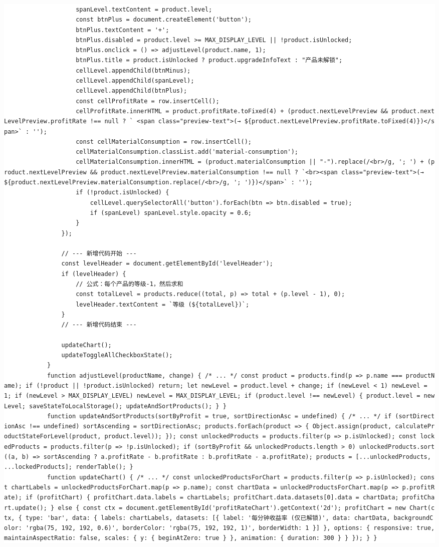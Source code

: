                         spanLevel.textContent = product.level;
                        const btnPlus = document.createElement('button');
                        btnPlus.textContent = '+';
                        btnPlus.disabled = product.level >= MAX_DISPLAY_LEVEL || !product.isUnlocked;
                        btnPlus.onclick = () => adjustLevel(product.name, 1);
                        btnPlus.title = product.isUnlocked ? product.upgradeInfoText : "产品未解锁";
                        cellLevel.appendChild(btnMinus);
                        cellLevel.appendChild(spanLevel);
                        cellLevel.appendChild(btnPlus);
                        const cellProfitRate = row.insertCell();
                        cellProfitRate.innerHTML = product.profitRate.toFixed(4) + (product.nextLevelPreview && product.nextLevelPreview.profitRate !== null ? ` <span class="preview-text">(→ ${product.nextLevelPreview.profitRate.toFixed(4)})</span>` : '');
                        const cellMaterialConsumption = row.insertCell();
                        cellMaterialConsumption.classList.add('material-consumption');
                        cellMaterialConsumption.innerHTML = (product.materialConsumption || "-").replace(/<br>/g, '; ') + (product.nextLevelPreview && product.nextLevelPreview.materialConsumption !== null ? `<br><span class="preview-text">(→ ${product.nextLevelPreview.materialConsumption.replace(/<br>/g, '; ')})</span>` : '');
                        if (!product.isUnlocked) {
                            cellLevel.querySelectorAll('button').forEach(btn => btn.disabled = true);
                            if (spanLevel) spanLevel.style.opacity = 0.6;
                        }
                    });

                    // --- 新增代码开始 ---
                    const levelHeader = document.getElementById('levelHeader');
                    if (levelHeader) {
                        // 公式：每个产品的等级-1，然后求和
                        const totalLevel = products.reduce((total, p) => total + (p.level - 1), 0);
                        levelHeader.textContent = `等级 (${totalLevel})`;
                    }
                    // --- 新增代码结束 ---

                    updateChart();
                    updateToggleAllCheckboxState();
                }
                function adjustLevel(productName, change) { /* ... */ const product = products.find(p => p.name === productName); if (!product || !product.isUnlocked) return; let newLevel = product.level + change; if (newLevel < 1) newLevel = 1; if (newLevel > MAX_DISPLAY_LEVEL) newLevel = MAX_DISPLAY_LEVEL; if (product.level !== newLevel) { product.level = newLevel; saveStateToLocalStorage(); updateAndSortProducts(); } }
                function updateAndSortProducts(sortByProfit = true, sortDirectionAsc = undefined) { /* ... */ if (sortDirectionAsc !== undefined) sortAscending = sortDirectionAsc; products.forEach(product => { Object.assign(product, calculateProductStateForLevel(product, product.level)); }); const unlockedProducts = products.filter(p => p.isUnlocked); const lockedProducts = products.filter(p => !p.isUnlocked); if (sortByProfit && unlockedProducts.length > 0) unlockedProducts.sort((a, b) => sortAscending ? a.profitRate - b.profitRate : b.profitRate - a.profitRate); products = [...unlockedProducts, ...lockedProducts]; renderTable(); }
                function updateChart() { /* ... */ const unlockedProductsForChart = products.filter(p => p.isUnlocked); const chartLabels = unlockedProductsForChart.map(p => p.name); const chartData = unlockedProductsForChart.map(p => p.profitRate); if (profitChart) { profitChart.data.labels = chartLabels; profitChart.data.datasets[0].data = chartData; profitChart.update(); } else { const ctx = document.getElementById('profitRateChart').getContext('2d'); profitChart = new Chart(ctx, { type: 'bar', data: { labels: chartLabels, datasets: [{ label: '每分钟收益率 (仅已解锁)', data: chartData, backgroundColor: 'rgba(75, 192, 192, 0.6)', borderColor: 'rgba(75, 192, 192, 1)', borderWidth: 1 }] }, options: { responsive: true, maintainAspectRatio: false, scales: { y: { beginAtZero: true } }, animation: { duration: 300 } } }); } }